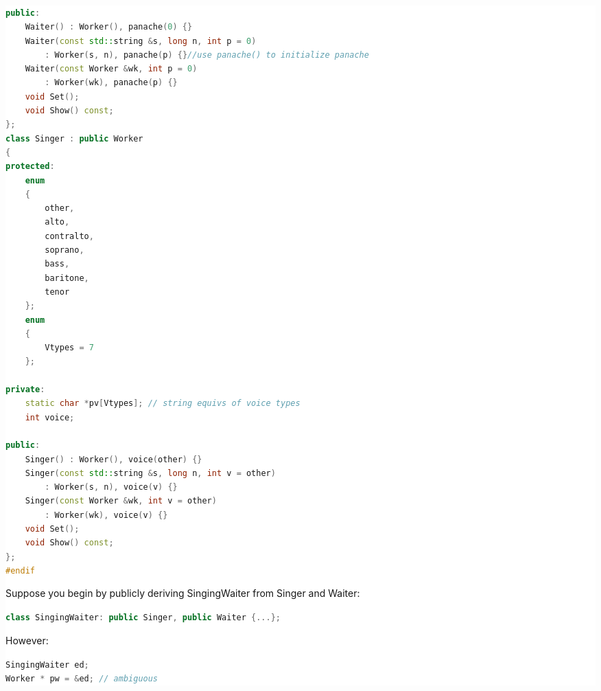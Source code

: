 ```c++
public:
    Waiter() : Worker(), panache(0) {}
    Waiter(const std::string &s, long n, int p = 0)
        : Worker(s, n), panache(p) {}//use panache() to initialize panache
    Waiter(const Worker &wk, int p = 0)
        : Worker(wk), panache(p) {}
    void Set();
    void Show() const;
};
class Singer : public Worker
{
protected:
    enum
    {
        other,
        alto,
        contralto,
        soprano,
        bass,
        baritone,
        tenor
    };
    enum
    {
        Vtypes = 7
    };

private:
    static char *pv[Vtypes]; // string equivs of voice types
    int voice;

public:
    Singer() : Worker(), voice(other) {}
    Singer(const std::string &s, long n, int v = other)
        : Worker(s, n), voice(v) {}
    Singer(const Worker &wk, int v = other)
        : Worker(wk), voice(v) {}
    void Set();
    void Show() const;
};
#endif
```



Suppose you begin by publicly deriving SingingWaiter from Singer and Waiter:

```c++
class SingingWaiter: public Singer, public Waiter {...};
```

However:

```c++
SingingWaiter ed;
Worker * pw = &ed; // ambiguous
```
